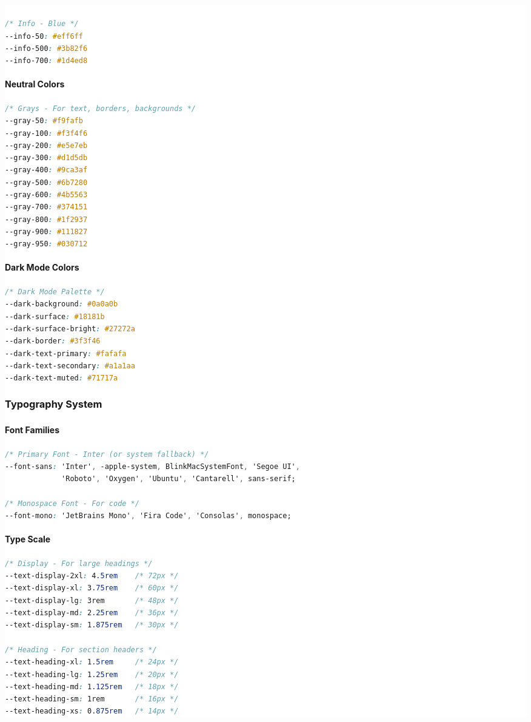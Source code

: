 ```css

/* Info - Blue */
--info-50: #eff6ff
--info-500: #3b82f6
--info-700: #1d4ed8
```

#### Neutral Colors

```css
/* Grays - For text, borders, backgrounds */
--gray-50: #f9fafb
--gray-100: #f3f4f6
--gray-200: #e5e7eb
--gray-300: #d1d5db
--gray-400: #9ca3af
--gray-500: #6b7280
--gray-600: #4b5563
--gray-700: #374151
--gray-800: #1f2937
--gray-900: #111827
--gray-950: #030712
```

#### Dark Mode Colors

```css
/* Dark Mode Palette */
--dark-background: #0a0a0b
--dark-surface: #18181b
--dark-surface-bright: #27272a
--dark-border: #3f3f46
--dark-text-primary: #fafafa
--dark-text-secondary: #a1a1aa
--dark-text-muted: #71717a
```

### Typography System

#### Font Families

```css
/* Primary Font - Inter (or system fallback) */
--font-sans: 'Inter', -apple-system, BlinkMacSystemFont, 'Segoe UI', 
             'Roboto', 'Oxygen', 'Ubuntu', 'Cantarell', sans-serif;

/* Monospace Font - For code */
--font-mono: 'JetBrains Mono', 'Fira Code', 'Consolas', monospace;
```

#### Type Scale

```css
/* Display - For large headings */
--text-display-2xl: 4.5rem    /* 72px */
--text-display-xl: 3.75rem    /* 60px */
--text-display-lg: 3rem       /* 48px */
--text-display-md: 2.25rem    /* 36px */
--text-display-sm: 1.875rem   /* 30px */

/* Heading - For section headers */
--text-heading-xl: 1.5rem     /* 24px */
--text-heading-lg: 1.25rem    /* 20px */
--text-heading-md: 1.125rem   /* 18px */
--text-heading-sm: 1rem       /* 16px */
--text-heading-xs: 0.875rem   /* 14px */
```